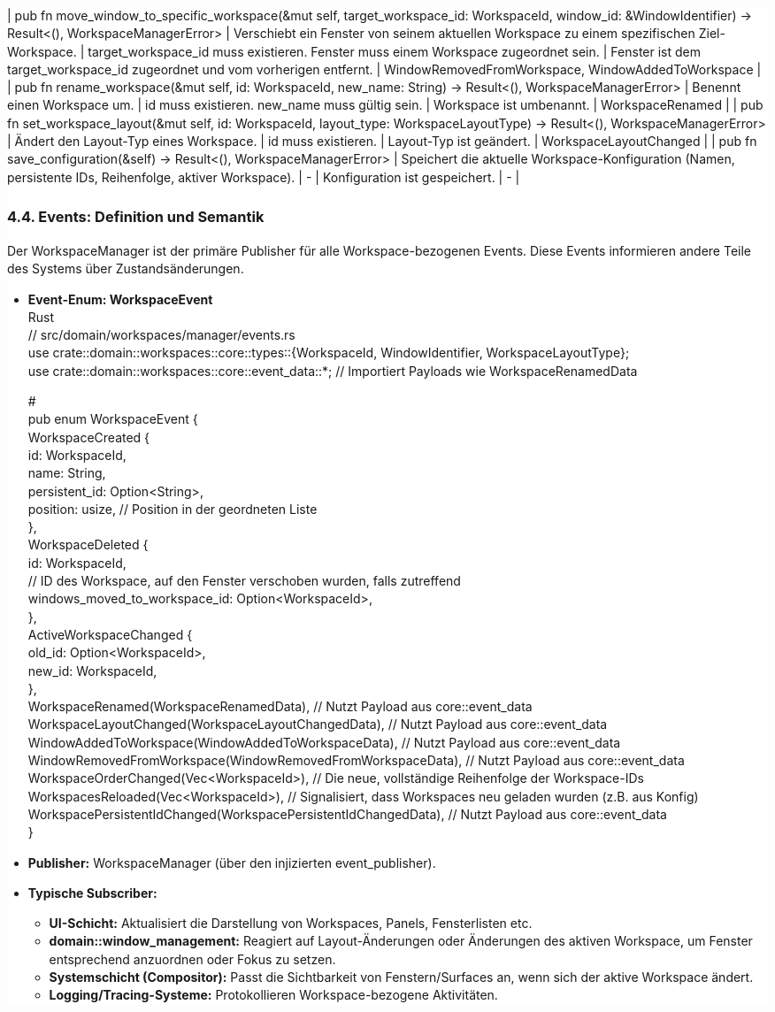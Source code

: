| pub fn move\_window\_to\_specific\_workspace(\&mut self, target\_workspace\_id: WorkspaceId, window\_id: \&WindowIdentifier) \-\> Result\<(), WorkspaceManagerError\> | Verschiebt ein Fenster von seinem aktuellen Workspace zu einem spezifischen Ziel-Workspace. | target\_workspace\_id muss existieren. Fenster muss einem Workspace zugeordnet sein. | Fenster ist dem target\_workspace\_id zugeordnet und vom vorherigen entfernt. | WindowRemovedFromWorkspace, WindowAddedToWorkspace |
| pub fn rename\_workspace(\&mut self, id: WorkspaceId, new\_name: String) \-\> Result\<(), WorkspaceManagerError\> | Benennt einen Workspace um. | id muss existieren. new\_name muss gültig sein. | Workspace ist umbenannt. | WorkspaceRenamed |
| pub fn set\_workspace\_layout(\&mut self, id: WorkspaceId, layout\_type: WorkspaceLayoutType) \-\> Result\<(), WorkspaceManagerError\> | Ändert den Layout-Typ eines Workspace. | id muss existieren. | Layout-Typ ist geändert. | WorkspaceLayoutChanged |
| pub fn save\_configuration(\&self) \-\> Result\<(), WorkspaceManagerError\> | Speichert die aktuelle Workspace-Konfiguration (Namen, persistente IDs, Reihenfolge, aktiver Workspace). | \- | Konfiguration ist gespeichert. | \- |

### **4.4. Events: Definition und Semantik**

Der WorkspaceManager ist der primäre Publisher für alle Workspace-bezogenen Events. Diese Events informieren andere Teile des Systems über Zustandsänderungen.

* **Event-Enum: WorkspaceEvent**  
  Rust  
  // src/domain/workspaces/manager/events.rs  
  use crate::domain::workspaces::core::types::{WorkspaceId, WindowIdentifier, WorkspaceLayoutType};  
  use crate::domain::workspaces::core::event\_data::\*; // Importiert Payloads wie WorkspaceRenamedData

  \#  
  pub enum WorkspaceEvent {  
      WorkspaceCreated {  
          id: WorkspaceId,  
          name: String,  
          persistent\_id: Option\<String\>,  
          position: usize, // Position in der geordneten Liste  
      },  
      WorkspaceDeleted {  
          id: WorkspaceId,  
          // ID des Workspace, auf den Fenster verschoben wurden, falls zutreffend  
          windows\_moved\_to\_workspace\_id: Option\<WorkspaceId\>,  
      },  
      ActiveWorkspaceChanged {  
          old\_id: Option\<WorkspaceId\>,  
          new\_id: WorkspaceId,  
      },  
      WorkspaceRenamed(WorkspaceRenamedData), // Nutzt Payload aus core::event\_data  
      WorkspaceLayoutChanged(WorkspaceLayoutChangedData), // Nutzt Payload aus core::event\_data  
      WindowAddedToWorkspace(WindowAddedToWorkspaceData), // Nutzt Payload aus core::event\_data  
      WindowRemovedFromWorkspace(WindowRemovedFromWorkspaceData), // Nutzt Payload aus core::event\_data  
      WorkspaceOrderChanged(Vec\<WorkspaceId\>), // Die neue, vollständige Reihenfolge der Workspace-IDs  
      WorkspacesReloaded(Vec\<WorkspaceId\>), // Signalisiert, dass Workspaces neu geladen wurden (z.B. aus Konfig)  
      WorkspacePersistentIdChanged(WorkspacePersistentIdChangedData), // Nutzt Payload aus core::event\_data  
  }

* **Publisher:** WorkspaceManager (über den injizierten event\_publisher).  
* **Typische Subscriber:**  
  * **UI-Schicht:** Aktualisiert die Darstellung von Workspaces, Panels, Fensterlisten etc.  
  * **domain::window\_management:** Reagiert auf Layout-Änderungen oder Änderungen des aktiven Workspace, um Fenster entsprechend anzuordnen oder Fokus zu setzen.  
  * **Systemschicht (Compositor):** Passt die Sichtbarkeit von Fenstern/Surfaces an, wenn sich der aktive Workspace ändert.  
  * **Logging/Tracing-Systeme:** Protokollieren Workspace-bezogene Aktivitäten.
